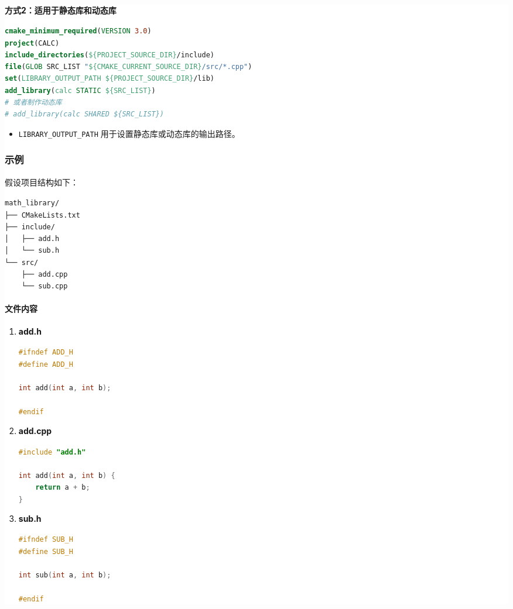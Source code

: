 **方式2：适用于静态库和动态库**

```cmake
cmake_minimum_required(VERSION 3.0)
project(CALC)
include_directories(${PROJECT_SOURCE_DIR}/include)
file(GLOB SRC_LIST "${CMAKE_CURRENT_SOURCE_DIR}/src/*.cpp")
set(LIBRARY_OUTPUT_PATH ${PROJECT_SOURCE_DIR}/lib)
add_library(calc STATIC ${SRC_LIST})
# 或者制作动态库
# add_library(calc SHARED ${SRC_LIST})
```

- `LIBRARY_OUTPUT_PATH` 用于设置静态库或动态库的输出路径。

### 示例

假设项目结构如下：

```
math_library/
├── CMakeLists.txt
├── include/
│   ├── add.h
│   └── sub.h
└── src/
    ├── add.cpp
    └── sub.cpp
```

#### 文件内容

1. **add.h**

   ```cpp
   #ifndef ADD_H
   #define ADD_H

   int add(int a, int b);

   #endif
   ```

2. **add.cpp**

   ```cpp
   #include "add.h"

   int add(int a, int b) {
       return a + b;
   }
   ```

3. **sub.h**

   ```cpp
   #ifndef SUB_H
   #define SUB_H

   int sub(int a, int b);

   #endif
   ```
